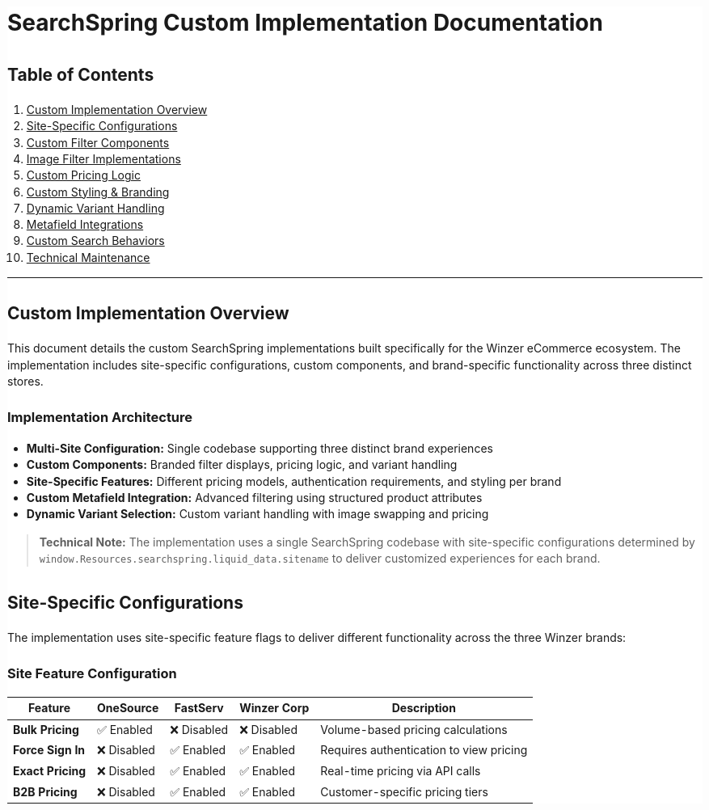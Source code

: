 # SearchSpring Custom Implementation Documentation

## Table of Contents

1. [Custom Implementation Overview](#custom-implementation-overview)
2. [Site-Specific Configurations](#site-specific-configurations)
3. [Custom Filter Components](#custom-filter-components)
4. [Image Filter Implementations](#image-filter-implementations)
5. [Custom Pricing Logic](#custom-pricing-logic)
6. [Custom Styling & Branding](#custom-styling-branding)
7. [Dynamic Variant Handling](#dynamic-variant-handling)
8. [Metafield Integrations](#metafield-integrations)
9. [Custom Search Behaviors](#custom-search-behaviors)
10. [Technical Maintenance](#technical-maintenance)

---

## Custom Implementation Overview

This document details the custom SearchSpring implementations built specifically for the Winzer eCommerce ecosystem. The implementation includes site-specific configurations, custom components, and brand-specific functionality across three distinct stores.

### Implementation Architecture

- **Multi-Site Configuration:** Single codebase supporting three distinct brand experiences
- **Custom Components:** Branded filter displays, pricing logic, and variant handling
- **Site-Specific Features:** Different pricing models, authentication requirements, and styling per brand
- **Custom Metafield Integration:** Advanced filtering using structured product attributes
- **Dynamic Variant Selection:** Custom variant handling with image swapping and pricing

> **Technical Note:** The implementation uses a single SearchSpring codebase with site-specific configurations determined by `window.Resources.searchspring.liquid_data.sitename` to deliver customized experiences for each brand.

## Site-Specific Configurations

The implementation uses site-specific feature flags to deliver different functionality across the three Winzer brands:

### Site Feature Configuration

| Feature           | OneSource  | FastServ   | Winzer Corp | Description                             |
| ----------------- | ---------- | ---------- | ----------- | --------------------------------------- |
| **Bulk Pricing**  | ✅ Enabled  | ❌ Disabled | ❌ Disabled  | Volume-based pricing calculations       |
| **Force Sign In** | ❌ Disabled | ✅ Enabled  | ✅ Enabled   | Requires authentication to view pricing |
| **Exact Pricing** | ❌ Disabled | ✅ Enabled  | ✅ Enabled   | Real-time pricing via API calls         |
| **B2B Pricing**   | ❌ Disabled | ✅ Enabled  | ✅ Enabled   | Customer-specific pricing tiers         |
